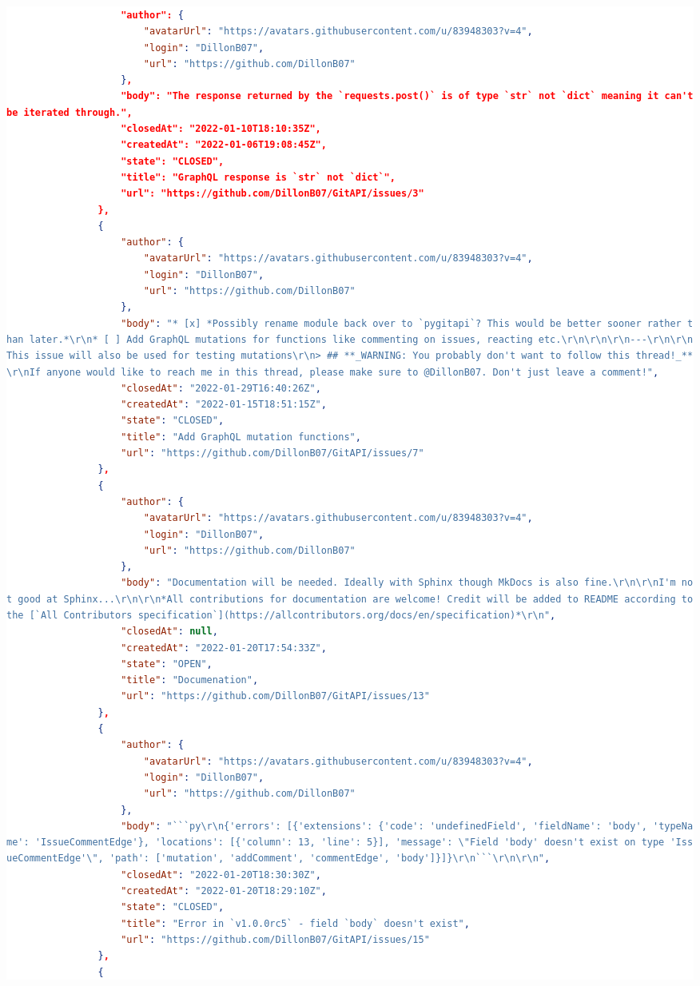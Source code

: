 ````json
                    "author": {
                        "avatarUrl": "https://avatars.githubusercontent.com/u/83948303?v=4",
                        "login": "DillonB07",
                        "url": "https://github.com/DillonB07"
                    },
                    "body": "The response returned by the `requests.post()` is of type `str` not `dict` meaning it can't be iterated through.",
                    "closedAt": "2022-01-10T18:10:35Z",
                    "createdAt": "2022-01-06T19:08:45Z",
                    "state": "CLOSED",
                    "title": "GraphQL response is `str` not `dict`",
                    "url": "https://github.com/DillonB07/GitAPI/issues/3"
                },
                {
                    "author": {
                        "avatarUrl": "https://avatars.githubusercontent.com/u/83948303?v=4",
                        "login": "DillonB07",
                        "url": "https://github.com/DillonB07"
                    },
                    "body": "* [x] *Possibly rename module back over to `pygitapi`? This would be better sooner rather than later.*\r\n* [ ] Add GraphQL mutations for functions like commenting on issues, reacting etc.\r\n\r\n\r\n---\r\n\r\nThis issue will also be used for testing mutations\r\n> ## **_WARNING: You probably don't want to follow this thread!_**\r\nIf anyone would like to reach me in this thread, please make sure to @DillonB07. Don't just leave a comment!",
                    "closedAt": "2022-01-29T16:40:26Z",
                    "createdAt": "2022-01-15T18:51:15Z",
                    "state": "CLOSED",
                    "title": "Add GraphQL mutation functions",
                    "url": "https://github.com/DillonB07/GitAPI/issues/7"
                },
                {
                    "author": {
                        "avatarUrl": "https://avatars.githubusercontent.com/u/83948303?v=4",
                        "login": "DillonB07",
                        "url": "https://github.com/DillonB07"
                    },
                    "body": "Documentation will be needed. Ideally with Sphinx though MkDocs is also fine.\r\n\r\nI'm not good at Sphinx...\r\n\r\n*All contributions for documentation are welcome! Credit will be added to README according to the [`All Contributors specification`](https://allcontributors.org/docs/en/specification)*\r\n",
                    "closedAt": null,
                    "createdAt": "2022-01-20T17:54:33Z",
                    "state": "OPEN",
                    "title": "Documenation",
                    "url": "https://github.com/DillonB07/GitAPI/issues/13"
                },
                {
                    "author": {
                        "avatarUrl": "https://avatars.githubusercontent.com/u/83948303?v=4",
                        "login": "DillonB07",
                        "url": "https://github.com/DillonB07"
                    },
                    "body": "```py\r\n{'errors': [{'extensions': {'code': 'undefinedField', 'fieldName': 'body', 'typeName': 'IssueCommentEdge'}, 'locations': [{'column': 13, 'line': 5}], 'message': \"Field 'body' doesn't exist on type 'IssueCommentEdge'\", 'path': ['mutation', 'addComment', 'commentEdge', 'body']}]}\r\n```\r\n\r\n",
                    "closedAt": "2022-01-20T18:30:30Z",
                    "createdAt": "2022-01-20T18:29:10Z",
                    "state": "CLOSED",
                    "title": "Error in `v1.0.0rc5` - field `body` doesn't exist",
                    "url": "https://github.com/DillonB07/GitAPI/issues/15"
                },
                {
````